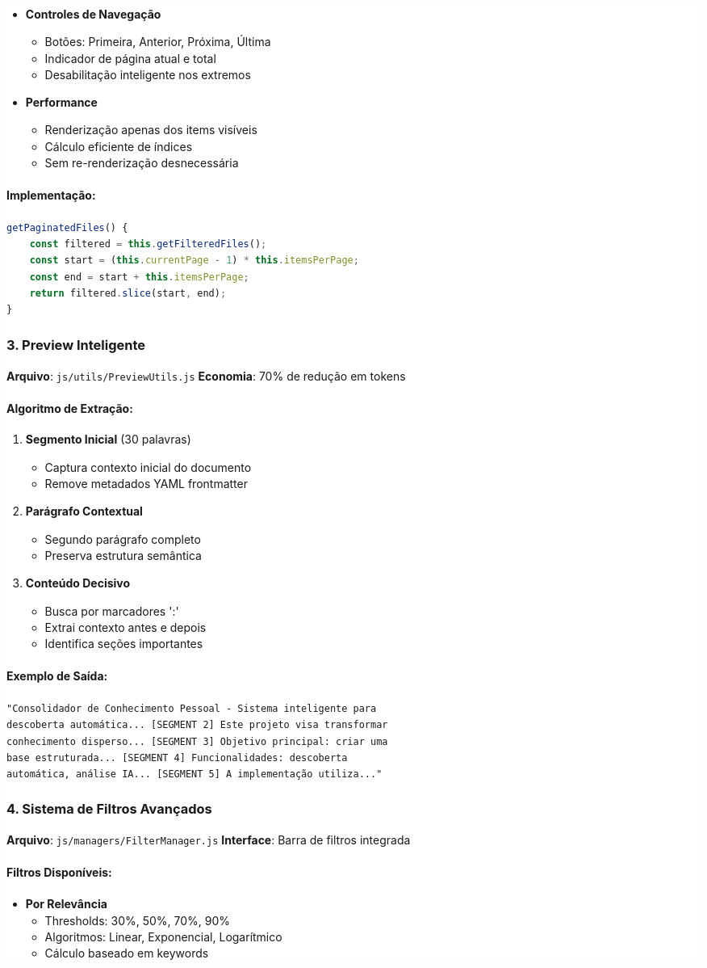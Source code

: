 - **Controles de Navegação**
  - Botões: Primeira, Anterior, Próxima, Última
  - Indicador de página atual e total
  - Desabilitação inteligente nos extremos

- **Performance**
  - Renderização apenas dos items visíveis
  - Cálculo eficiente de índices
  - Sem re-renderização desnecessária

#### Implementação:
```javascript
getPaginatedFiles() {
    const filtered = this.getFilteredFiles();
    const start = (this.currentPage - 1) * this.itemsPerPage;
    const end = start + this.itemsPerPage;
    return filtered.slice(start, end);
}
```

### 3. Preview Inteligente
**Arquivo**: `js/utils/PreviewUtils.js`
**Economia**: 70% de redução em tokens

#### Algoritmo de Extração:
1. **Segmento Inicial** (30 palavras)
   - Captura contexto inicial do documento
   - Remove metadados YAML frontmatter

2. **Parágrafo Contextual**
   - Segundo parágrafo completo
   - Preserva estrutura semântica

3. **Conteúdo Decisivo**
   - Busca por marcadores ':'
   - Extrai contexto antes e depois
   - Identifica seções importantes

#### Exemplo de Saída:
```
"Consolidador de Conhecimento Pessoal - Sistema inteligente para 
descoberta automática... [SEGMENT 2] Este projeto visa transformar 
conhecimento disperso... [SEGMENT 3] Objetivo principal: criar uma 
base estruturada... [SEGMENT 4] Funcionalidades: descoberta 
automática, análise IA... [SEGMENT 5] A implementação utiliza..."
```

### 4. Sistema de Filtros Avançados
**Arquivo**: `js/managers/FilterManager.js`
**Interface**: Barra de filtros integrada

#### Filtros Disponíveis:
- **Por Relevância**
  - Thresholds: 30%, 50%, 70%, 90%
  - Algoritmos: Linear, Exponencial, Logarítmico
  - Cálculo baseado em keywords
